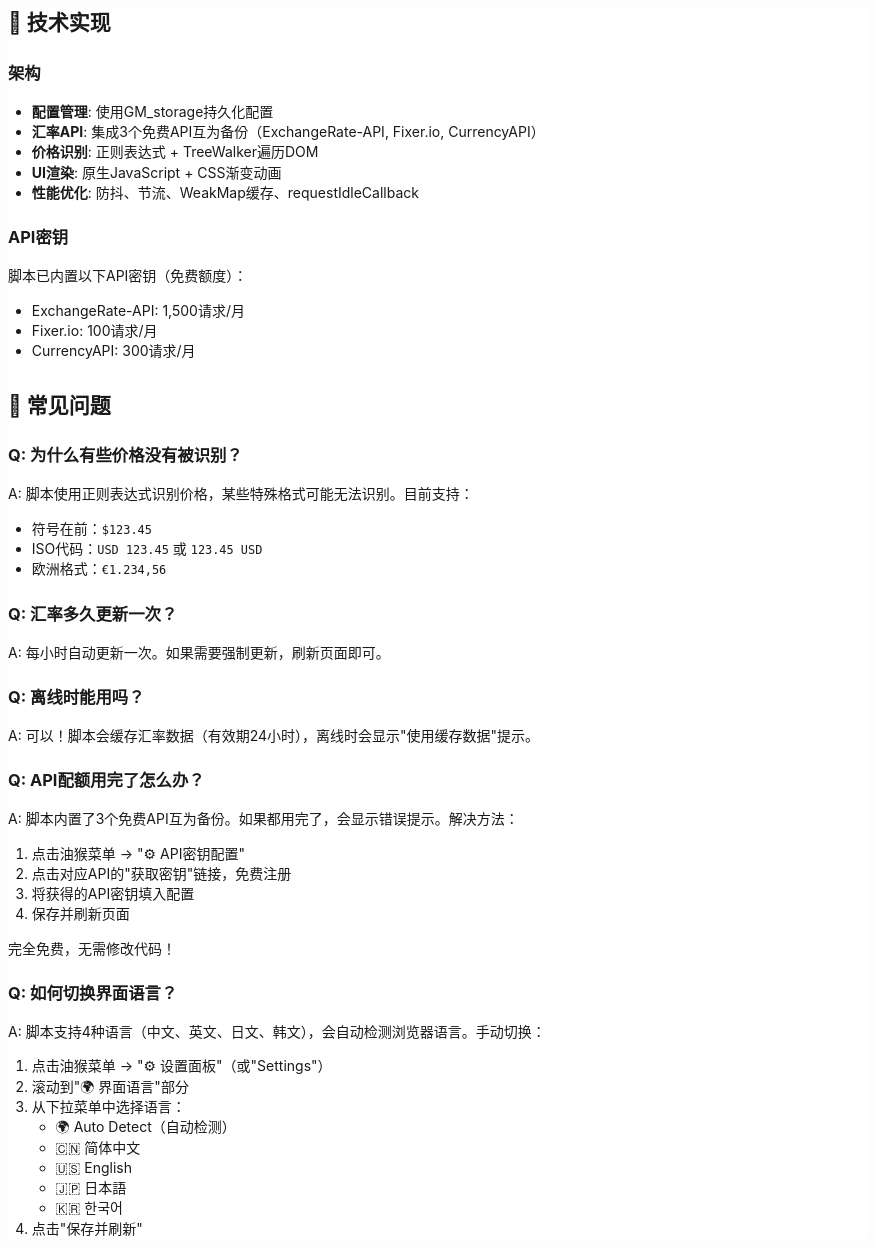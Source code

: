 ## 🔧 技术实现

### 架构

- **配置管理**: 使用GM_storage持久化配置
- **汇率API**: 集成3个免费API互为备份（ExchangeRate-API, Fixer.io, CurrencyAPI）
- **价格识别**: 正则表达式 + TreeWalker遍历DOM
- **UI渲染**: 原生JavaScript + CSS渐变动画
- **性能优化**: 防抖、节流、WeakMap缓存、requestIdleCallback

### API密钥

脚本已内置以下API密钥（免费额度）：

- ExchangeRate-API: 1,500请求/月
- Fixer.io: 100请求/月
- CurrencyAPI: 300请求/月

## 📝 常见问题

### Q: 为什么有些价格没有被识别？

A: 脚本使用正则表达式识别价格，某些特殊格式可能无法识别。目前支持：

- 符号在前：`$123.45`
- ISO代码：`USD 123.45` 或 `123.45 USD`
- 欧洲格式：`€1.234,56`

### Q: 汇率多久更新一次？

A: 每小时自动更新一次。如果需要强制更新，刷新页面即可。

### Q: 离线时能用吗？

A: 可以！脚本会缓存汇率数据（有效期24小时），离线时会显示"使用缓存数据"提示。

### Q: API配额用完了怎么办？

A: 脚本内置了3个免费API互为备份。如果都用完了，会显示错误提示。解决方法：

1. 点击油猴菜单 → "⚙️ API密钥配置"
2. 点击对应API的"获取密钥"链接，免费注册
3. 将获得的API密钥填入配置
4. 保存并刷新页面

完全免费，无需修改代码！

### Q: 如何切换界面语言？

A: 脚本支持4种语言（中文、英文、日文、韩文），会自动检测浏览器语言。手动切换：

1. 点击油猴菜单 → "⚙️ 设置面板"（或"Settings"）
2. 滚动到"🌍 界面语言"部分
3. 从下拉菜单中选择语言：
   - 🌍 Auto Detect（自动检测）
   - 🇨🇳 简体中文
   - 🇺🇸 English
   - 🇯🇵 日本語
   - 🇰🇷 한국어
4. 点击"保存并刷新"
